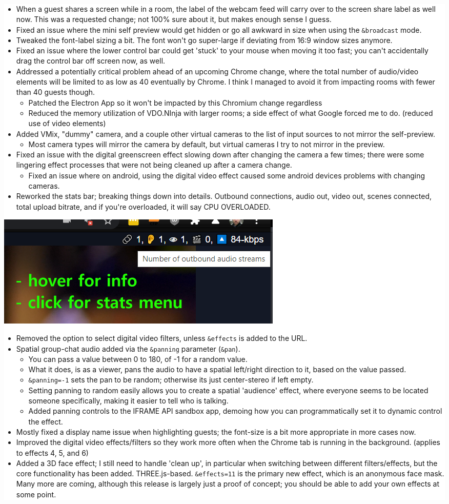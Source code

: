 * When a guest shares a screen while in a room, the label of the webcam feed will carry over to the screen share label as well now. This was a requested change; not 100% sure about it, but makes enough sense I guess.
* Fixed an issue where the mini self preview would get hidden or go all awkward in size when using the `&broadcast` mode.
* Tweaked the font-label sizing a bit. The font won't go super-large if deviating from 16:9 window sizes anymore.
* Fixed an issue where the lower control bar could get 'stuck' to your mouse when moving it too fast; you can't accidentally drag the control bar off screen now, as well.
* Addressed a potentially critical problem ahead of an upcoming Chrome change, where the total number of audio/video elements will be limited to as low as 40 eventually by Chrome. I think I managed to avoid it from impacting rooms with fewer than 40 guests though.
  * Patched the Electron App so it won't be impacted by this Chromium change regardless
  * Reduced the memory utilization of VDO.NInja with larger rooms; a side effect of what Google forced me to do. (reduced use of video elements)
* Added VMix, "dummy" camera, and a couple other virtual cameras to the list of input sources to not mirror the self-preview.
  * Most camera types will mirror the camera by default, but virtual cameras I try to not mirror in the preview.
* Fixed an issue with the digital greenscreen effect slowing down after changing the camera a few times; there were some lingering effect processes that were not being cleaned up after a camera change.
  * Fixed an issue where on android, using the digital video effect caused some android devices problems with changing cameras.
* Reworked the stats bar; breaking things down into details. Outbound connections, audio out, video out, scenes connected, total upload bitrate, and if you're overloaded, it will say CPU OVERLOADED.

![](<../.gitbook/assets/image (51) (1).png>)

* Removed the option to select digital video filters, unless `&effects` is added to the URL.
* Spatial group-chat audio added via the `&panning` parameter (`&pan`).&#x20;
  * You can pass a value between 0 to 180, of -1 for a random value.&#x20;
  * What it does, is as a viewer, pans the audio to have a spatial left/right direction to it, based on the value passed.&#x20;
  * `&panning=-1` sets the pan to be random; otherwise its just center-stereo if left empty.
  * Setting panning to random easily allows you to create a spatial 'audience' effect, where everyone seems to be located someone specifically, making it easier to tell who is talking.
  * Added panning controls to the IFRAME API sandbox app, demoing how you can programmatically set it to dynamic control the effect.
* Mostly fixed a display name issue when highlighting guests; the font-size is a bit more appropriate in more cases now.
* Improved the digital video effects/filters so they work more often when the Chrome tab is running in the background. (applies to effects 4, 5, and 6)
* Added a 3D face effect; I still need to handle 'clean up', in particular when switching between different filters/effects, but the core functionality has been added. THREE.js-based. `&effects=11` is the primary new effect, which is an anonymous face mask. Many more are coming, although this release is largely just a proof of concept; you should be able to add your own effects at some point.
